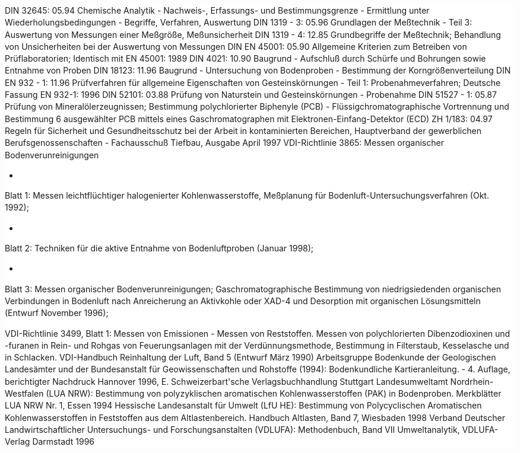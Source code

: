 DIN 32645: 05.94
Chemische Analytik - Nachweis-, Erfassungs- und Bestimmungsgrenze - Ermittlung unter Wiederholungsbedingungen - Begriffe, Verfahren, Auswertung
DIN 1319 - 3: 05.96
Grundlagen der Meßtechnik - Teil 3: Auswertung von Messungen einer Meßgröße, Meßunsicherheit
DIN 1319 - 4: 12.85
Grundbegriffe der Meßtechnik; Behandlung von Unsicherheiten bei der Auswertung von Messungen
DIN EN 45001: 05.90
Allgemeine Kriterien zum Betreiben von Prüflaboratorien; Identisch mit EN 45001: 1989
DIN 4021: 10.90
Baugrund - Aufschluß durch Schürfe und Bohrungen sowie Entnahme von Proben
DIN 18123: 11.96
Baugrund - Untersuchung von Bodenproben - Bestimmung der Korngrößenverteilung
DIN EN 932 - 1: 11.96
Prüfverfahren für allgemeine Eigenschaften von Gesteinskörnungen - Teil 1: Probenahmeverfahren; Deutsche Fassung EN 932-1: 1996
DIN 52101: 03.88
Prüfung von Naturstein und Gesteinskörnungen - Probenahme
DIN 51527 - 1: 05.87
Prüfung von Mineralölerzeugnissen; Bestimmung polychlorierter Biphenyle (PCB) - Flüssigchromatographische Vortrennung und Bestimmung 6 ausgewählter PCB mittels eines Gaschromatographen mit Elektronen-Einfang-Detektor (ECD)
ZH 1/183: 04.97
Regeln für Sicherheit und Gesundheitsschutz bei der Arbeit in kontaminierten Bereichen, Hauptverband der gewerblichen Berufsgenossenschaften - Fachausschuß Tiefbau, Ausgabe April 1997
VDI-Richtlinie 3865: Messen organischer Bodenverunreinigungen

-  
Blatt 1: Messen leichtflüchtiger halogenierter Kohlenwasserstoffe, Meßplanung für Bodenluft-Untersuchungsverfahren (Okt. 1992);

-  
Blatt 2: Techniken für die aktive Entnahme von Bodenluftproben (Januar 1998);

-  
Blatt 3: Messen organischer Bodenverunreinigungen; Gaschromatographische Bestimmung von niedrigsiedenden organischen Verbindungen in Bodenluft nach Anreicherung an Aktivkohle oder XAD-4 und Desorption mit organischen Lösungsmitteln (Entwurf November 1996);

VDI-Richtlinie 3499, Blatt 1: Messen von Emissionen - Messen von Reststoffen. Messen von polychlorierten Dibenzodioxinen und -furanen in Rein- und Rohgas von Feuerungsanlagen mit der Verdünnungsmethode, Bestimmung in Filterstaub, Kesselasche und in Schlacken. VDI-Handbuch Reinhaltung der Luft, Band 5 (Entwurf März 1990)
Arbeitsgruppe Bodenkunde der Geologischen Landesämter und der Bundesanstalt für Geowissenschaften und Rohstoffe (1994): Bodenkundliche Kartieranleitung. - 4. Auflage, berichtigter Nachdruck Hannover 1996, E. Schweizerbart'sche Verlagsbuchhandlung Stuttgart
Landesumweltamt Nordrhein-Westfalen (LUA NRW): Bestimmung von polyzyklischen aromatischen Kohlenwasserstoffen (PAK) in Bodenproben. Merkblätter LUA NRW Nr. 1, Essen 1994
Hessische Landesanstalt für Umwelt (LfU HE): Bestimmung von Polycyclischen Aromatischen Kohlenwasserstoffen in Feststoffen aus dem Altlastenbereich. Handbuch Altlasten, Band 7, Wiesbaden 1998
Verband Deutscher Landwirtschaftlicher Untersuchungs- und Forschungsanstalten (VDLUFA): Methodenbuch, Band VII Umweltanalytik, VDLUFA-Verlag Darmstadt 1996
